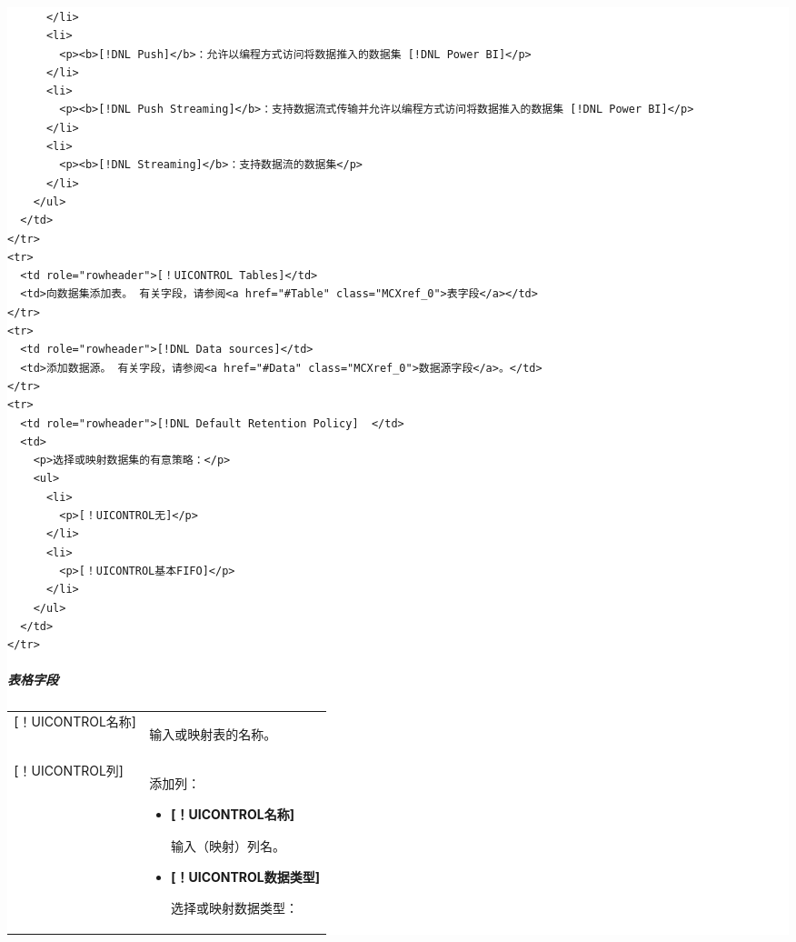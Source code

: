           </li>
          <li>
            <p><b>[!DNL Push]</b>：允许以编程方式访问将数据推入的数据集 [!DNL Power BI]</p>
          </li>
          <li>
            <p><b>[!DNL Push Streaming]</b>：支持数据流式传输并允许以编程方式访问将数据推入的数据集 [!DNL Power BI]</p>
          </li>
          <li>
            <p><b>[!DNL Streaming]</b>：支持数据流的数据集</p>
          </li>
        </ul>
      </td>
    </tr>
    <tr>
      <td role="rowheader">[！UICONTROL Tables]</td>
      <td>向数据集添加表。 有关字段，请参阅<a href="#Table" class="MCXref_0">表字段</a></td>
    </tr>
    <tr>
      <td role="rowheader">[!DNL Data sources]</td>
      <td>添加数据源。 有关字段，请参阅<a href="#Data" class="MCXref_0">数据源字段</a>。</td>
    </tr>
    <tr>
      <td role="rowheader">[!DNL Default Retention Policy]  </td>
      <td>
        <p>选择或映射数据集的有意策略：</p>
        <ul>
          <li>
            <p>[！UICONTROL无]</p>
          </li>
          <li>
            <p>[！UICONTROL基本FIFO]</p>
          </li>
        </ul>
      </td>
    </tr>
  </tbody>
</table>

##### 表格字段

<table>
  <col/>
  <col/>
  <tbody>
    <tr>
      <td role="rowheader">[！UICONTROL名称]</td>
      <td>
        <p>  输入或映射表的名称。</p>
      </td>
    </tr>
    <tr>
      <td role="rowheader">[！UICONTROL列]</td>
      <td>
        <p>添加列：</p>
        <ul>
          <li>
            <p><b>[！UICONTROL名称]</b>
            </p>
            <p>输入（映射）列名。</p>
          </li>
          <li>
            <p><b>[！UICONTROL数据类型]</b>
            </p>
            <p>选择或映射数据类型：</p>